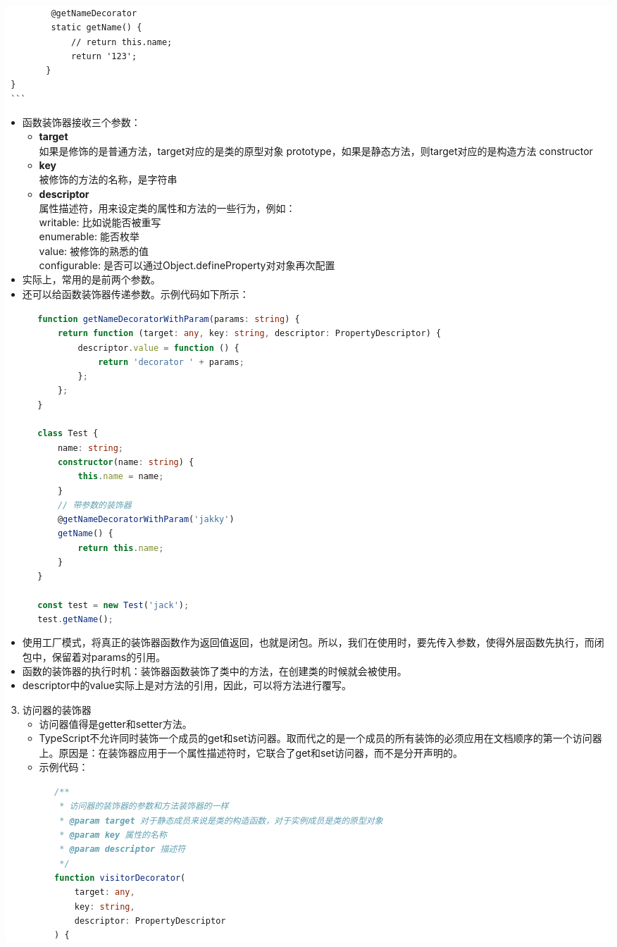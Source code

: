              @getNameDecorator
             static getName() {
                 // return this.name;
                 return '123';
            }
     }
     ```
   - 函数装饰器接收三个参数：
     - **target**  
       如果是修饰的是普通方法，target对应的是类的原型对象 prototype，如果是静态方法，则target对应的是构造方法 constructor
     - **key**  
       被修饰的方法的名称，是字符串
     - **descriptor**  
       属性描述符，用来设定类的属性和方法的一些行为，例如：  
       writable: 比如说能否被重写  
       enumerable: 能否枚举  
       value: 被修饰的熟悉的值  
       configurable: 是否可以通过Object.defineProperty对对象再次配置
   - 实际上，常用的是前两个参数。
   - 还可以给函数装饰器传递参数。示例代码如下所示：
     ```typescript
        function getNameDecoratorWithParam(params: string) {
            return function (target: any, key: string, descriptor: PropertyDescriptor) {
                descriptor.value = function () {
                    return 'decorator ' + params;
                };
            };
        }
        
        class Test {
            name: string;
            constructor(name: string) {
                this.name = name;
            }
            // 带参数的装饰器
            @getNameDecoratorWithParam('jakky')
            getName() {
                return this.name;
            }
        }
        
        const test = new Test('jack');
        test.getName();
     ```
   - 使用工厂模式，将真正的装饰器函数作为返回值返回，也就是闭包。所以，我们在使用时，要先传入参数，使得外层函数先执行，而闭包中，保留着对params的引用。
   - 函数的装饰器的执行时机：装饰器函数装饰了类中的方法，在创建类的时候就会被使用。
   - descriptor中的value实际上是对方法的引用，因此，可以将方法进行覆写。
   
3. 访问器的装饰器
   - 访问器值得是getter和setter方法。
   - TypeScript不允许同时装饰一个成员的get和set访问器。取而代之的是一个成员的所有装饰的必须应用在文档顺序的第一个访问器上。原因是：在装饰器应用于一个属性描述符时，它联合了get和set访问器，而不是分开声明的。
   - 示例代码：
     ```typescript
        /**
         * 访问器的装饰器的参数和方法装饰器的一样
         * @param target 对于静态成员来说是类的构造函数，对于实例成员是类的原型对象
         * @param key 属性的名称
         * @param descriptor 描述符
         */
        function visitorDecorator(
            target: any,
            key: string,
            descriptor: PropertyDescriptor
        ) {